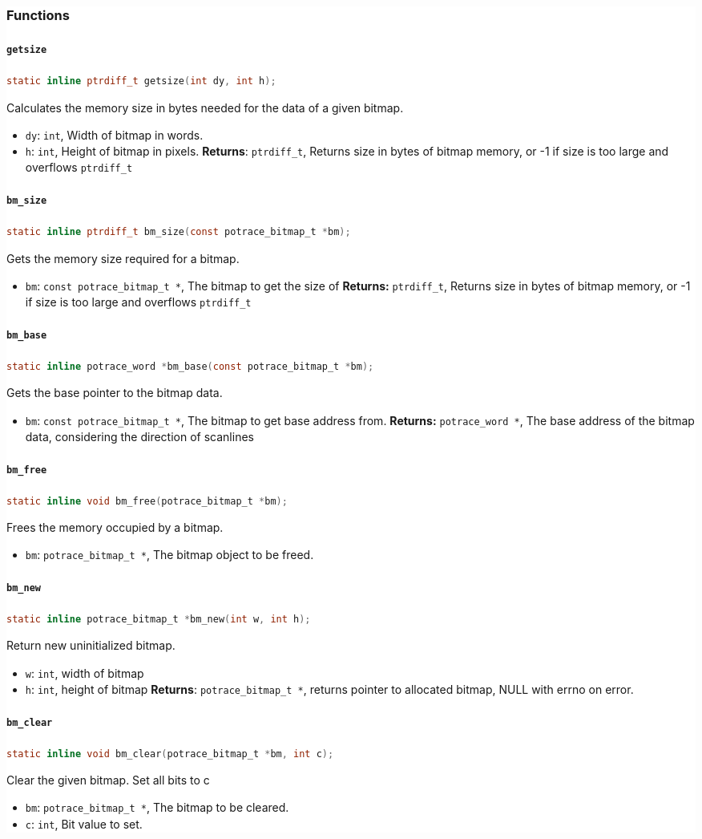 ### Functions
#### `getsize`
```c
static inline ptrdiff_t getsize(int dy, int h);
```
Calculates the memory size in bytes needed for the data of a given bitmap.
- `dy`: `int`, Width of bitmap in words.
- `h`: `int`, Height of bitmap in pixels.
**Returns**:
`ptrdiff_t`, Returns size in bytes of bitmap memory, or -1 if size is too large and overflows `ptrdiff_t`

#### `bm_size`
```c
static inline ptrdiff_t bm_size(const potrace_bitmap_t *bm);
```
Gets the memory size required for a bitmap.
- `bm`: `const potrace_bitmap_t *`, The bitmap to get the size of
**Returns:**
`ptrdiff_t`, Returns size in bytes of bitmap memory, or -1 if size is too large and overflows `ptrdiff_t`

#### `bm_base`
```c
static inline potrace_word *bm_base(const potrace_bitmap_t *bm);
```
Gets the base pointer to the bitmap data.
- `bm`: `const potrace_bitmap_t *`, The bitmap to get base address from.
**Returns:**
`potrace_word *`, The base address of the bitmap data, considering the direction of scanlines

#### `bm_free`
```c
static inline void bm_free(potrace_bitmap_t *bm);
```
Frees the memory occupied by a bitmap.
- `bm`: `potrace_bitmap_t *`, The bitmap object to be freed.

#### `bm_new`
```c
static inline potrace_bitmap_t *bm_new(int w, int h);
```
Return new uninitialized bitmap.
- `w`: `int`, width of bitmap
- `h`: `int`, height of bitmap
**Returns**:
`potrace_bitmap_t *`, returns pointer to allocated bitmap, NULL with errno on error.

#### `bm_clear`
```c
static inline void bm_clear(potrace_bitmap_t *bm, int c);
```
Clear the given bitmap. Set all bits to c
- `bm`: `potrace_bitmap_t *`, The bitmap to be cleared.
- `c`: `int`, Bit value to set.
